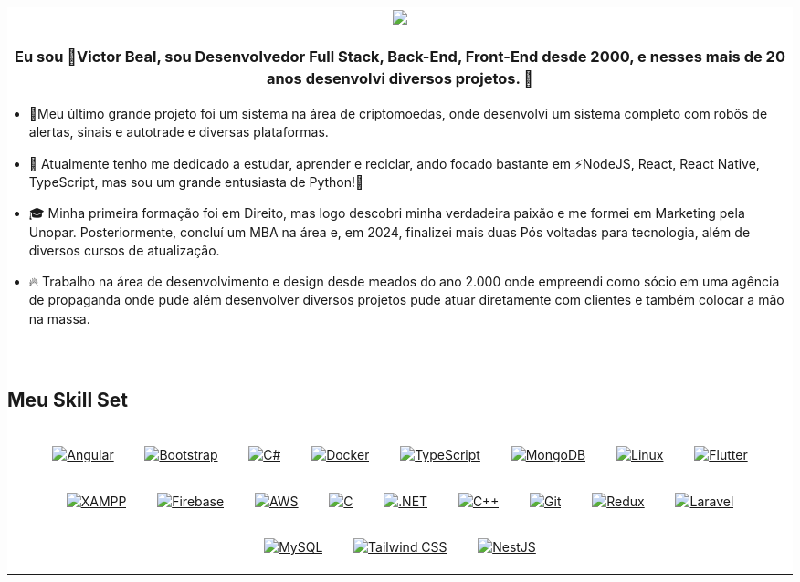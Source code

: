 <div align="center">
<img src="https://media.licdn.com/dms/image/v2/D4D16AQFsXtidy0QEEg/profile-displaybackgroundimage-shrink_350_1400/profile-displaybackgroundimage-shrink_350_1400/0/1737689429387?e=1743638400&v=beta&t=AXowtAxC3amhQ3KGeYykMaBDF0AfHf9lfl3PuFH46Hk" align="center" style="width: 100%" />
</div>  
  

### **<div align="center">Eu sou 👋Victor Beal, sou Desenvolvedor Full Stack, Back-End, Front-End desde 2000, e nesses mais de 20 anos desenvolvi diversos projetos. 🚀</div>**  
  

- 🔭Meu último grande projeto foi um sistema na área de criptomoedas, onde desenvolvi um sistema completo com robôs de alertas, sinais e autotrade e diversas plataformas.  
  

- 🌱 Atualmente tenho me dedicado a estudar, aprender e reciclar, ando focado bastante em ⚡NodeJS, React, React Native, TypeScript, mas sou um grande entusiasta de  Python!🐍  
  

-  🎓 Minha primeira formação foi em Direito, mas logo descobri minha verdadeira paixão e me formei em Marketing pela Unopar. Posteriormente, concluí um MBA na área e, em 2024, finalizei mais duas Pós voltadas para tecnologia, além de diversos cursos de atualização.  
  

- 🔥 Trabalho na área de desenvolvimento e design desde meados do ano 2.000 onde empreendi como sócio em uma agência de propaganda onde pude além desenvolver diversos projetos pude atuar diretamente com clientes e também colocar a mão na massa.  
  

<br/>  


## Meu Skill Set  
<table><tr><td valign="top" width="100%">

<div align="center">  
<a href="https://angular.io/" target="_blank"><img style="margin:15px" src="https://profilinator.rishav.dev/skills-assets/angularjs-original.svg" alt="Angular" height="40" width="40" /></a>  
<a href="https://getbootstrap.com/docs/3.4/javascript/" target="_blank"><img style="margin:15px" src="https://profilinator.rishav.dev/skills-assets/bootstrap-plain.svg" alt="Bootstrap" height="40"width="40"  /></a>  
<a href="https://docs.microsoft.com/en-us/dotnet/csharp/" target="_blank"><img style="margin:15px" src="https://profilinator.rishav.dev/skills-assets/csharp-original.svg" alt="C#" height="40" width="40" /></a>  
<a href="https://www.docker.com/" target="_blank"><img style="margin:15px" src="https://profilinator.rishav.dev/skills-assets/docker-original-wordmark.svg" alt="Docker" height="40" width="40" /></a>  
<a href="https://www.typescriptlang.org/" target="_blank"><img style="margin:15px" src="https://profilinator.rishav.dev/skills-assets/typescript-original.svg" alt="TypeScript" height="40"width="40"  /></a>  
<a href="https://www.mongodb.com/" target="_blank"><img style="margin:15px" src="https://profilinator.rishav.dev/skills-assets/mongodb-original-wordmark.svg" alt="MongoDB" height="40" width="40" /></a>  
<a href="https://www.linux.org/" target="_blank"><img style="margin:15px" src="https://profilinator.rishav.dev/skills-assets/linux-original.svg" alt="Linux" height="40" width="40" /></a>  
<a href="https://flutter.dev/" target="_blank"><img style="margin:15px" src="https://profilinator.rishav.dev/skills-assets/flutterio-icon.svg" alt="Flutter" height="40" width="40" /></a>  
<a href="https://www.apachefriends.org/" target="_blank"><img style="margin:15px" src="https://profilinator.rishav.dev/skills-assets/xampp.png" alt="XAMPP" height="40" width="40" /></a>  
<a href="https://firebase.google.com/" target="_blank"><img style="margin:15px" src="https://profilinator.rishav.dev/skills-assets/firebase.png" alt="Firebase" height="40" width="40" /></a>  
<a href="https://aws.amazon.com/" target="_blank"><img style="margin:15px" src="https://profilinator.rishav.dev/skills-assets/amazonwebservices-original-wordmark.svg" alt="AWS" height="40" width="40" /></a>  
<a href="https://www.cprogramming.com/" target="_blank"><img style="margin:15px" src="https://profilinator.rishav.dev/skills-assets/c-original.svg" alt="C" height="40"width="40"  /></a>  
<a href="https://dotnet.microsoft.com/download/dotnet-framework" target="_blank"><img style="margin:15px" src="https://profilinator.rishav.dev/skills-assets/dot-net-original-wordmark.svg" alt=".NET" height="40"width="40"  /></a>  
<a href="https://www.cplusplus.com/" target="_blank"><img style="margin:15px" src="https://profilinator.rishav.dev/skills-assets/cplusplus-original.svg" alt="C++" height="40" width="40" /></a>  
<a href="https://github.com/" target="_blank"><img style="margin:15px" src="https://profilinator.rishav.dev/skills-assets/git-scm-icon.svg" alt="Git" height="40" width="40" /></a>  
<a href="https://redux.js.org/" target="_blank"><img style="margin:15px" src="https://profilinator.rishav.dev/skills-assets/redux-original.svg" alt="Redux" height="40"width="40"  /></a>  
<a href="https://laravel.com/" target="_blank"><img style="margin:15px" src="https://profilinator.rishav.dev/skills-assets/laravel-plain-wordmark.svg" alt="Laravel" height="40" width="40" /></a>  
<a href="https://www.mysql.com/" target="_blank"><img style="margin:15px" src="https://profilinator.rishav.dev/skills-assets/mysql-original-wordmark.svg" alt="MySQL" height="40" width="40" /></a>  
<a href="https://www.tailwindcss.com/" target="_blank"><img style="margin:15px" src="https://profilinator.rishav.dev/skills-assets/tailwindcss.svg" alt="Tailwind CSS" height="40" width="40" /></a>  
<a href="https://nestjs.com/" target="_blank"><img style="margin:15px" src="https://profilinator.rishav.dev/skills-assets/nestjs.svg" alt="NestJS" height="40"width="40"  /></a>  